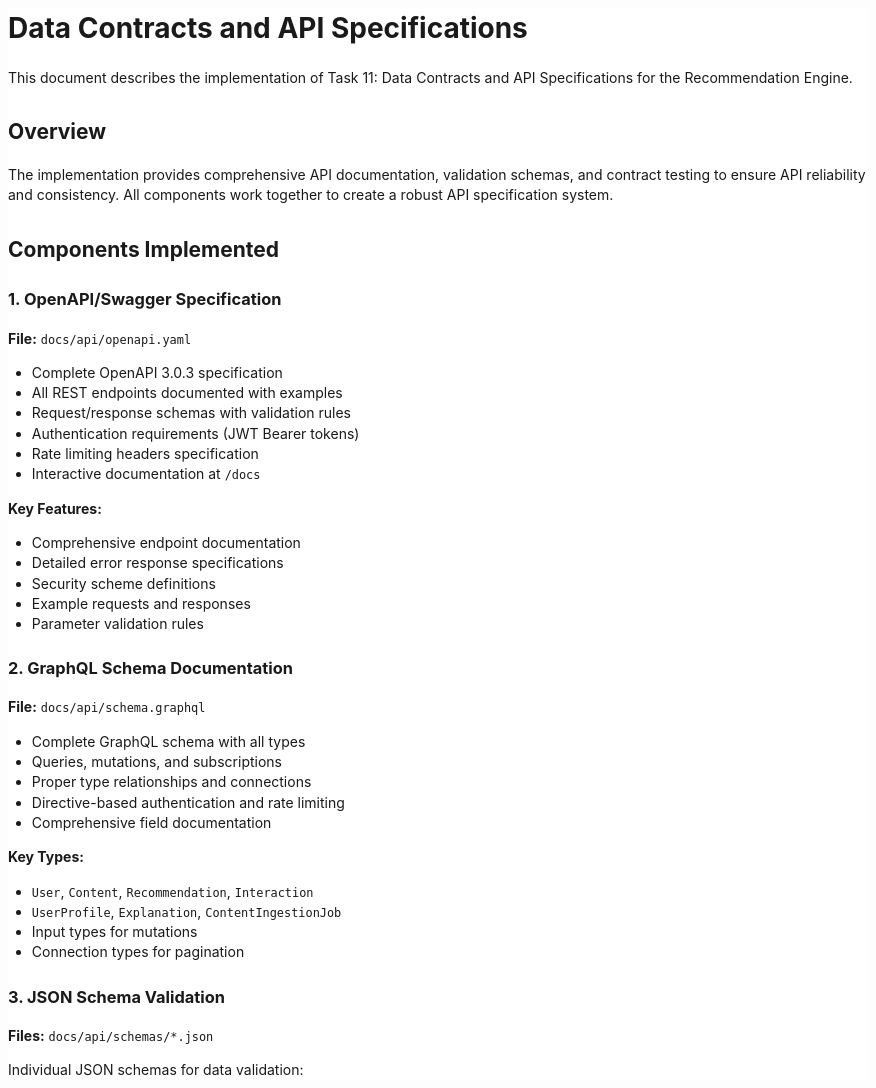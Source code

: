 # Data Contracts and API Specifications

This document describes the implementation of Task 11: Data Contracts and API Specifications for the Recommendation Engine.

## Overview

The implementation provides comprehensive API documentation, validation schemas, and contract testing to ensure API reliability and consistency. All components work together to create a robust API specification system.

## Components Implemented

### 1. OpenAPI/Swagger Specification

**File:** `docs/api/openapi.yaml`

- Complete OpenAPI 3.0.3 specification
- All REST endpoints documented with examples
- Request/response schemas with validation rules
- Authentication requirements (JWT Bearer tokens)
- Rate limiting headers specification
- Interactive documentation at `/docs`

**Key Features:**
- Comprehensive endpoint documentation
- Detailed error response specifications
- Security scheme definitions
- Example requests and responses
- Parameter validation rules

### 2. GraphQL Schema Documentation

**File:** `docs/api/schema.graphql`

- Complete GraphQL schema with all types
- Queries, mutations, and subscriptions
- Proper type relationships and connections
- Directive-based authentication and rate limiting
- Comprehensive field documentation

**Key Types:**
- `User`, `Content`, `Recommendation`, `Interaction`
- `UserProfile`, `Explanation`, `ContentIngestionJob`
- Input types for mutations
- Connection types for pagination

### 3. JSON Schema Validation

**Files:** `docs/api/schemas/*.json`

Individual JSON schemas for data validation:
